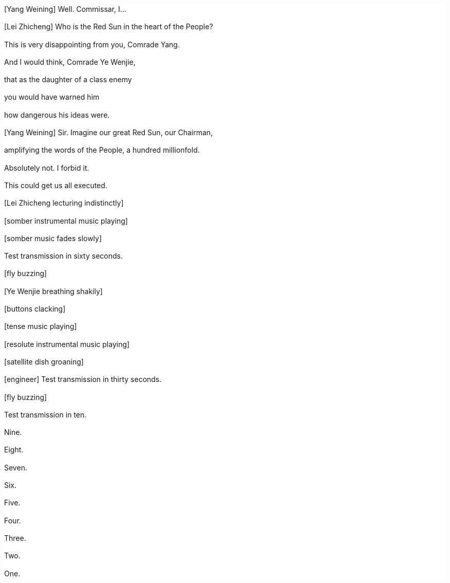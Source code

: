 \[Yang Weining\] Well. Commissar, I…

\[Lei Zhicheng\] Who is the Red Sun in the heart of the People?

This is very disappointing from you, Comrade Yang.

And I would think, Comrade Ye Wenjie,

that as the daughter of a class enemy

you would have warned him

how dangerous his ideas were.

\[Yang Weining\] Sir. Imagine our great Red Sun, our Chairman,

amplifying the words of the People, a hundred millionfold.

Absolutely not. I forbid it.

This could get us all executed.

\[Lei Zhicheng lecturing indistinctly\]

\[somber instrumental music playing\]

\[somber music fades slowly\]

Test transmission in sixty seconds.

\[fly buzzing\]

\[Ye Wenjie breathing shakily\]

\[buttons clacking\]

\[tense music playing\]

\[resolute instrumental music playing\]

\[satellite dish groaning\]

\[engineer\] Test transmission in thirty seconds.

\[fly buzzing\]

Test transmission in ten.

Nine.

Eight.

Seven.

Six.

Five.

Four.

Three.

Two.

One.
